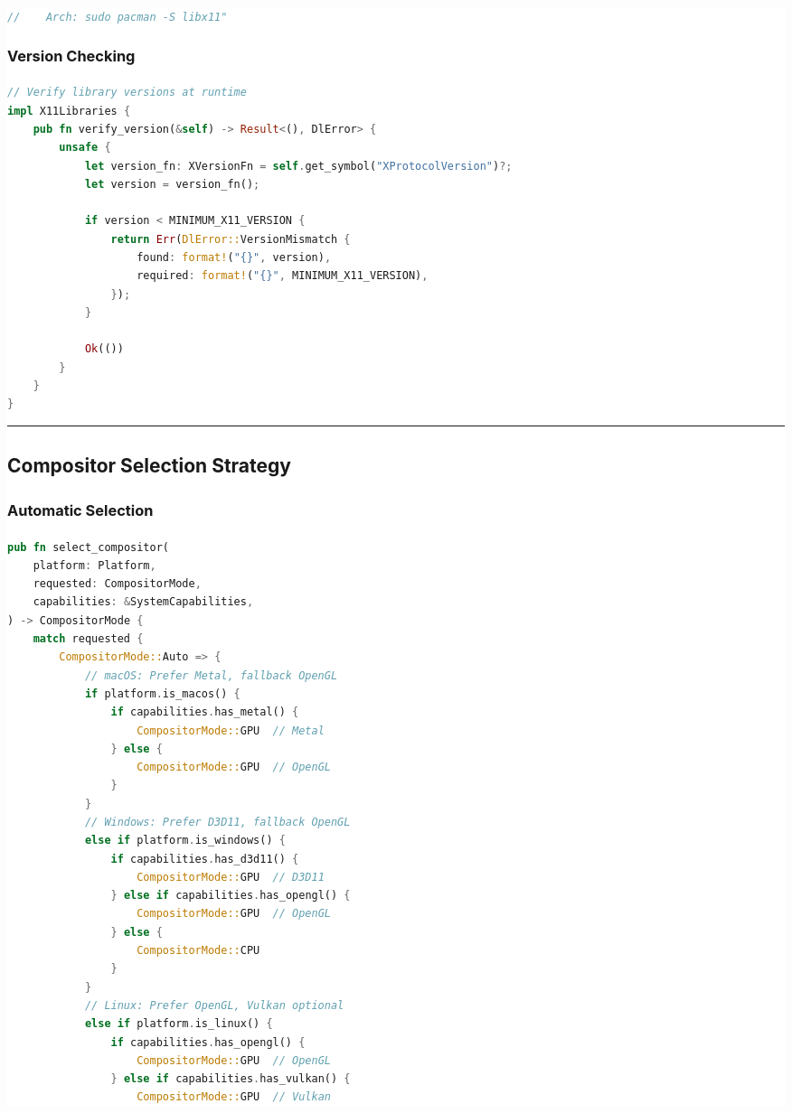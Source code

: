 ```rust
//    Arch: sudo pacman -S libx11"
```

### Version Checking

```rust
// Verify library versions at runtime
impl X11Libraries {
    pub fn verify_version(&self) -> Result<(), DlError> {
        unsafe {
            let version_fn: XVersionFn = self.get_symbol("XProtocolVersion")?;
            let version = version_fn();
            
            if version < MINIMUM_X11_VERSION {
                return Err(DlError::VersionMismatch {
                    found: format!("{}", version),
                    required: format!("{}", MINIMUM_X11_VERSION),
                });
            }
            
            Ok(())
        }
    }
}
```

---

## Compositor Selection Strategy

### Automatic Selection

```rust
pub fn select_compositor(
    platform: Platform,
    requested: CompositorMode,
    capabilities: &SystemCapabilities,
) -> CompositorMode {
    match requested {
        CompositorMode::Auto => {
            // macOS: Prefer Metal, fallback OpenGL
            if platform.is_macos() {
                if capabilities.has_metal() {
                    CompositorMode::GPU  // Metal
                } else {
                    CompositorMode::GPU  // OpenGL
                }
            }
            // Windows: Prefer D3D11, fallback OpenGL
            else if platform.is_windows() {
                if capabilities.has_d3d11() {
                    CompositorMode::GPU  // D3D11
                } else if capabilities.has_opengl() {
                    CompositorMode::GPU  // OpenGL
                } else {
                    CompositorMode::CPU
                }
            }
            // Linux: Prefer OpenGL, Vulkan optional
            else if platform.is_linux() {
                if capabilities.has_opengl() {
                    CompositorMode::GPU  // OpenGL
                } else if capabilities.has_vulkan() {
                    CompositorMode::GPU  // Vulkan
```